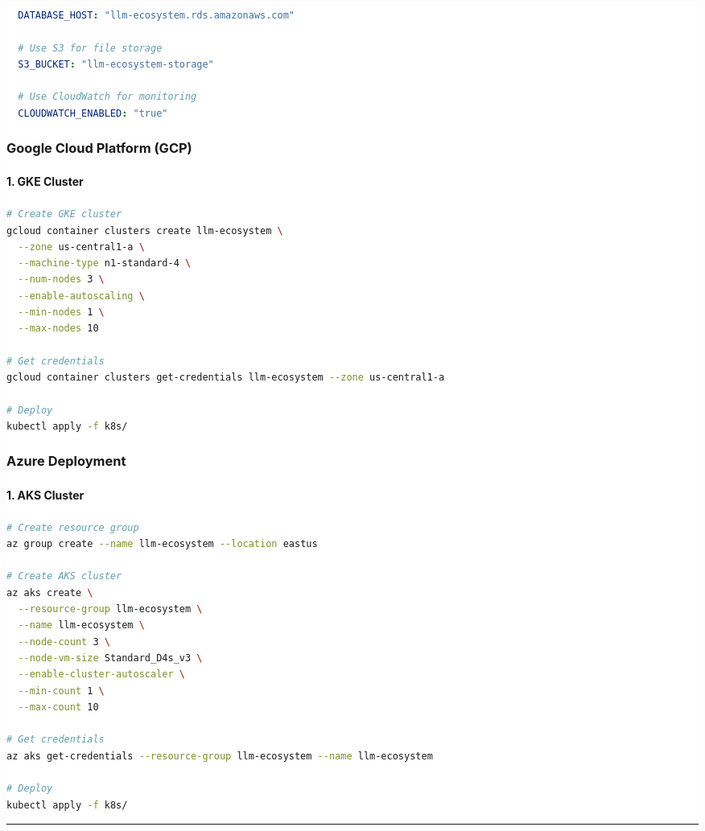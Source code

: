 ```yaml
  DATABASE_HOST: "llm-ecosystem.rds.amazonaws.com"
  
  # Use S3 for file storage
  S3_BUCKET: "llm-ecosystem-storage"
  
  # Use CloudWatch for monitoring
  CLOUDWATCH_ENABLED: "true"
```

### **Google Cloud Platform (GCP)**

#### **1. GKE Cluster**
```bash
# Create GKE cluster
gcloud container clusters create llm-ecosystem \
  --zone us-central1-a \
  --machine-type n1-standard-4 \
  --num-nodes 3 \
  --enable-autoscaling \
  --min-nodes 1 \
  --max-nodes 10

# Get credentials
gcloud container clusters get-credentials llm-ecosystem --zone us-central1-a

# Deploy
kubectl apply -f k8s/
```

### **Azure Deployment**

#### **1. AKS Cluster**
```bash
# Create resource group
az group create --name llm-ecosystem --location eastus

# Create AKS cluster
az aks create \
  --resource-group llm-ecosystem \
  --name llm-ecosystem \
  --node-count 3 \
  --node-vm-size Standard_D4s_v3 \
  --enable-cluster-autoscaler \
  --min-count 1 \
  --max-count 10

# Get credentials
az aks get-credentials --resource-group llm-ecosystem --name llm-ecosystem

# Deploy
kubectl apply -f k8s/
```

---